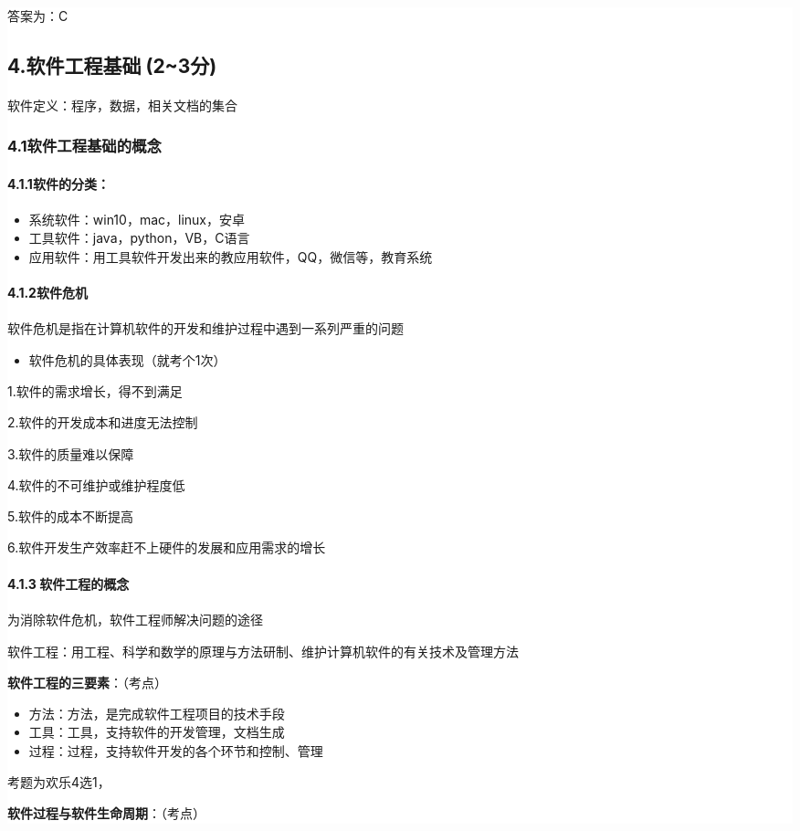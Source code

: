 答案为：C



## 4.软件工程基础 (2~3分)

软件定义：程序，数据，相关文档的集合



### 4.1软件工程基础的概念

#### 4.1.1软件的分类：

- 系统软件：win10，mac，linux，安卓
- 工具软件：java，python，VB，C语言
- 应用软件：用工具软件开发出来的教应用软件，QQ，微信等，教育系统



#### 4.1.2软件危机

软件危机是指在计算机软件的开发和维护过程中遇到一系列严重的问题



- 软件危机的具体表现（就考个1次）

1.软件的需求增长，得不到满足

2.软件的开发成本和进度无法控制

3.软件的质量难以保障

4.软件的不可维护或维护程度低

5.软件的成本不断提高

6.软件开发生产效率赶不上硬件的发展和应用需求的增长







#### 4.1.3 软件工程的概念

为消除软件危机，软件工程师解决问题的途径

软件工程：用工程、科学和数学的原理与方法研制、维护计算机软件的有关技术及管理方法





**软件工程的三要素**：（考点）

- 方法：方法，是完成软件工程项目的技术手段
- 工具：工具，支持软件的开发管理，文档生成
- 过程：过程，支持软件开发的各个环节和控制、管理

考题为欢乐4选1，



**软件过程与软件生命周期**：（考点）
